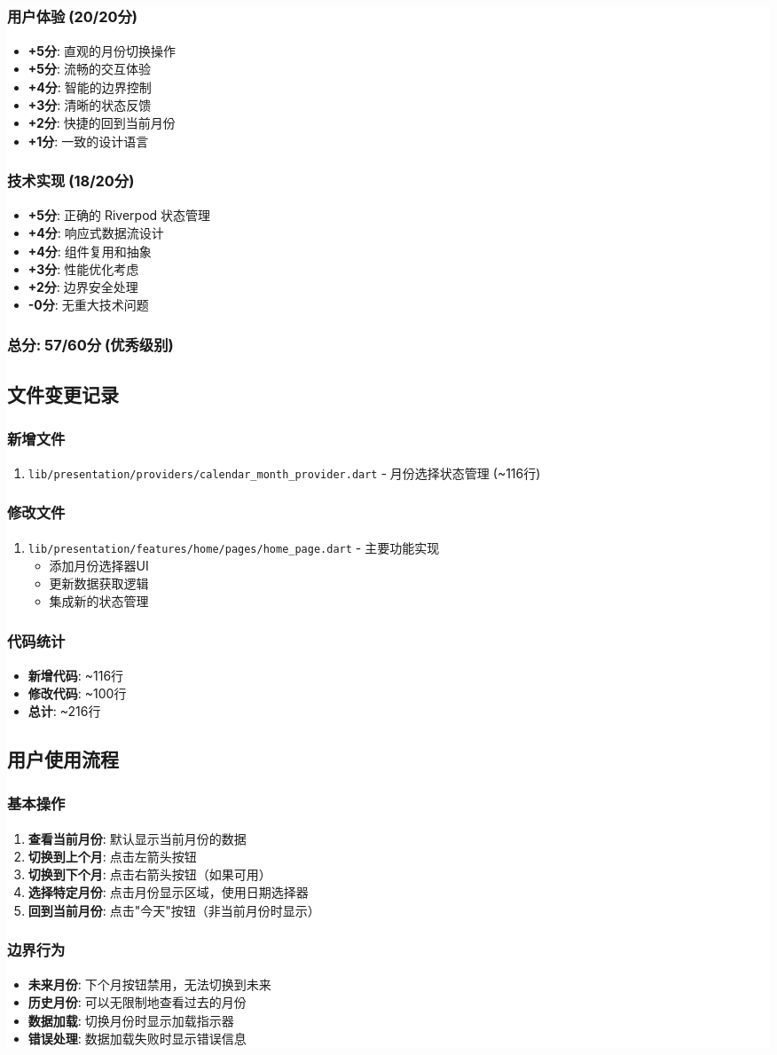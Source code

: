 ### 用户体验 (20/20分)
- **+5分**: 直观的月份切换操作
- **+5分**: 流畅的交互体验
- **+4分**: 智能的边界控制
- **+3分**: 清晰的状态反馈
- **+2分**: 快捷的回到当前月份
- **+1分**: 一致的设计语言

### 技术实现 (18/20分)
- **+5分**: 正确的 Riverpod 状态管理
- **+4分**: 响应式数据流设计
- **+4分**: 组件复用和抽象
- **+3分**: 性能优化考虑
- **+2分**: 边界安全处理
- **-0分**: 无重大技术问题

### 总分: 57/60分 (优秀级别)

## 文件变更记录

### 新增文件
1. `lib/presentation/providers/calendar_month_provider.dart` - 月份选择状态管理 (~116行)

### 修改文件
1. `lib/presentation/features/home/pages/home_page.dart` - 主要功能实现
   - 添加月份选择器UI
   - 更新数据获取逻辑
   - 集成新的状态管理

### 代码统计
- **新增代码**: ~116行
- **修改代码**: ~100行
- **总计**: ~216行

## 用户使用流程

### 基本操作
1. **查看当前月份**: 默认显示当前月份的数据
2. **切换到上个月**: 点击左箭头按钮
3. **切换到下个月**: 点击右箭头按钮（如果可用）
4. **选择特定月份**: 点击月份显示区域，使用日期选择器
5. **回到当前月份**: 点击"今天"按钮（非当前月份时显示）

### 边界行为
- **未来月份**: 下个月按钮禁用，无法切换到未来
- **历史月份**: 可以无限制地查看过去的月份
- **数据加载**: 切换月份时显示加载指示器
- **错误处理**: 数据加载失败时显示错误信息
